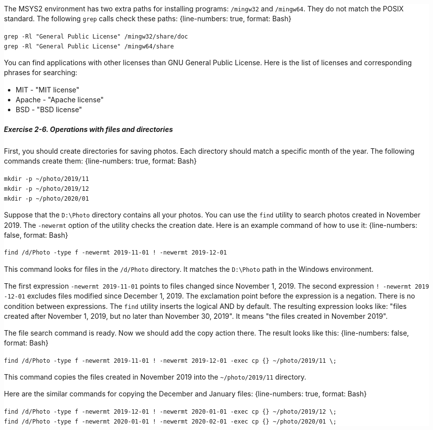 The MSYS2 environment has two extra paths for installing programs: `/mingw32` and `/mingw64`. They do not match the POSIX standard. The following `grep` calls check these paths:
{line-numbers: true, format: Bash}
```
grep -Rl "General Public License" /mingw32/share/doc
grep -Rl "General Public License" /mingw64/share
```

You can find applications with other licenses than GNU General Public License. Here is the list of licenses and corresponding phrases for searching:

* MIT - "MIT license"
* Apache - "Apache license"
* BSD - "BSD license"

##### Exercise 2-6. Operations with files and directories

First, you should create directories for saving photos. Each directory should match a specific month of the year. The following commands create them:
{line-numbers: true, format: Bash}
```
mkdir -p ~/photo/2019/11
mkdir -p ~/photo/2019/12
mkdir -p ~/photo/2020/01
```

Suppose that the `D:\Photo` directory contains all your photos. You can use the `find` utility to search photos created in November 2019. The `-newermt` option of the utility checks the creation date. Here is an example command of how to use it:
{line-numbers: false, format: Bash}
```
find /d/Photo -type f -newermt 2019-11-01 ! -newermt 2019-12-01
```

This command looks for files in the `/d/Photo` directory. It matches the `D:\Photo` path in the Windows environment.

The first expression `-newermt 2019-11-01` points to files changed since November 1, 2019. The second expression `! -newermt 2019-12-01` excludes files modified since December 1, 2019. The exclamation point before the expression is a negation. There is no condition between expressions. The `find` utility inserts the logical AND by default. The resulting expression looks like: "files created after November 1, 2019, but no later than November 30, 2019". It means "the files created in November 2019".

The file search command is ready. Now we should add the copy action there. The result looks like this:
{line-numbers: false, format: Bash}
```
find /d/Photo -type f -newermt 2019-11-01 ! -newermt 2019-12-01 -exec cp {} ~/photo/2019/11 \;
```

This command copies the files created in November 2019 into the `~/photo/2019/11` directory.

Here are the similar commands for copying the December and January files:
{line-numbers: true, format: Bash}
```
find /d/Photo -type f -newermt 2019-12-01 ! -newermt 2020-01-01 -exec cp {} ~/photo/2019/12 \;
find /d/Photo -type f -newermt 2020-01-01 ! -newermt 2020-02-01 -exec cp {} ~/photo/2020/01 \;
```
